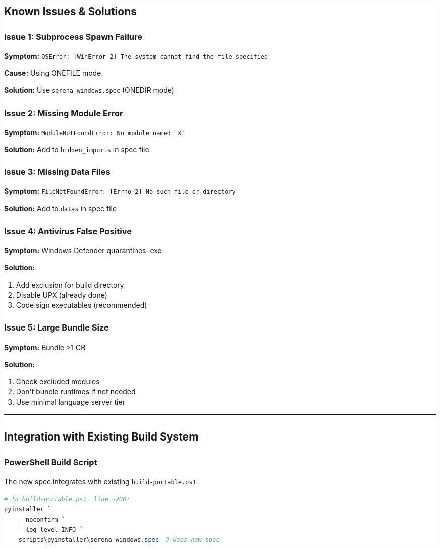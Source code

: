 ## Known Issues & Solutions

### Issue 1: Subprocess Spawn Failure

**Symptom:** `OSError: [WinError 2] The system cannot find the file specified`

**Cause:** Using ONEFILE mode

**Solution:** Use `serena-windows.spec` (ONEDIR mode)

### Issue 2: Missing Module Error

**Symptom:** `ModuleNotFoundError: No module named 'X'`

**Solution:** Add to `hidden_imports` in spec file

### Issue 3: Missing Data Files

**Symptom:** `FileNotFoundError: [Errno 2] No such file or directory`

**Solution:** Add to `datas` in spec file

### Issue 4: Antivirus False Positive

**Symptom:** Windows Defender quarantines .exe

**Solution:**
1. Add exclusion for build directory
2. Disable UPX (already done)
3. Code sign executables (recommended)

### Issue 5: Large Bundle Size

**Symptom:** Bundle >1 GB

**Solution:**
1. Check excluded modules
2. Don't bundle runtimes if not needed
3. Use minimal language server tier

---

## Integration with Existing Build System

### PowerShell Build Script

The new spec integrates with existing `build-portable.ps1`:

```powershell
# In build-portable.ps1, line ~200:
pyinstaller `
    --noconfirm `
    --log-level INFO `
    scripts\pyinstaller\serena-windows.spec  # Uses new spec
```
